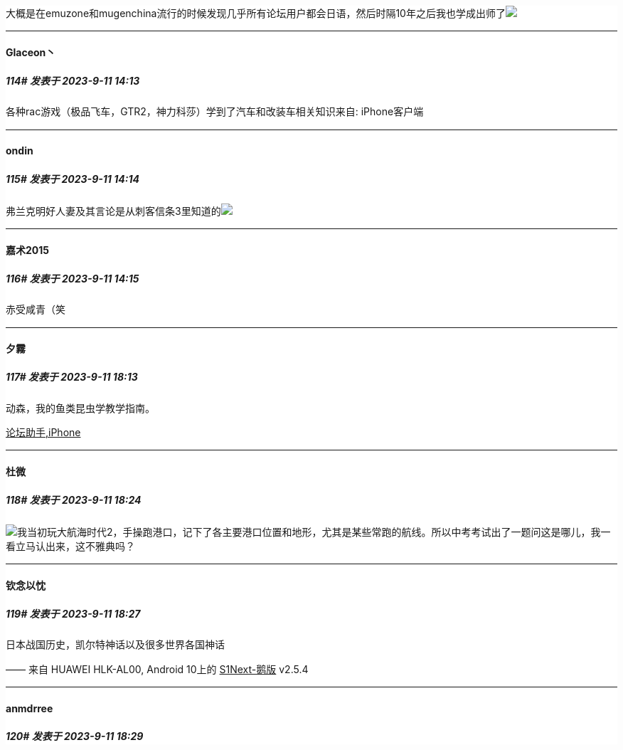 大概是在emuzone和mugenchina流行的时候发现几乎所有论坛用户都会日语，然后时隔10年之后我也学成出师了<img src="https://static.saraba1st.com/image/smiley/face2017/068.png" referrerpolicy="no-referrer">


*****

####  Glaceon丶  
##### 114#       发表于 2023-9-11 14:13

各种rac游戏（极品飞车，GTR2，神力科莎）学到了汽车和改装车相关知识来自: iPhone客户端

*****

####  ondin  
##### 115#       发表于 2023-9-11 14:14

弗兰克明好人妻及其言论是从刺客信条3里知道的<img src="https://static.saraba1st.com/image/smiley/face2017/066.png" referrerpolicy="no-referrer">


*****

####  嘉术2015  
##### 116#       发表于 2023-9-11 14:15

赤受咸青（笑


*****

####  夕霧  
##### 117#       发表于 2023-9-11 18:13

动森，我的鱼类昆虫学教学指南。

[论坛助手,iPhone](https://bbs.saraba1st.com/2b/forum.php?mod=viewthread&amp;tid=2029836)


*****

####  杜微  
##### 118#       发表于 2023-9-11 18:24

<img src="https://static.saraba1st.com/image/smiley/face2017/067.png" referrerpolicy="no-referrer">我当初玩大航海时代2，手操跑港口，记下了各主要港口位置和地形，尤其是某些常跑的航线。所以中考考试出了一题问这是哪儿，我一看立马认出来，这不雅典吗？

*****

####  钦念以忱  
##### 119#       发表于 2023-9-11 18:27

日本战国历史，凯尔特神话以及很多世界各国神话

—— 来自 HUAWEI HLK-AL00, Android 10上的 [S1Next-鹅版](https://github.com/ykrank/S1-Next/releases) v2.5.4

*****

####  anmdrree  
##### 120#       发表于 2023-9-11 18:29
